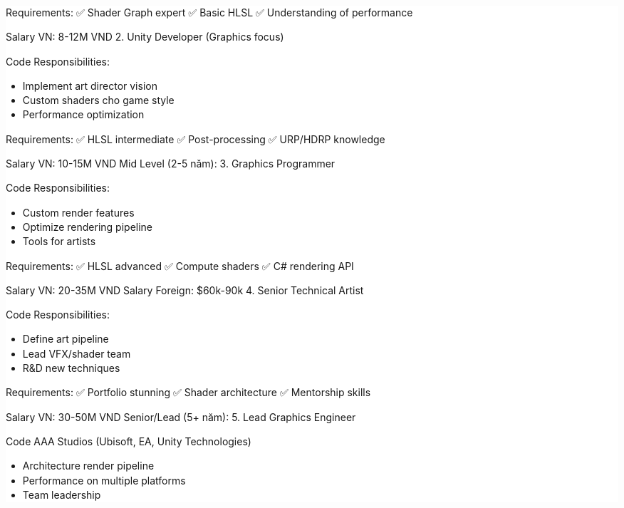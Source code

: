 Requirements:
✅ Shader Graph expert
✅ Basic HLSL
✅ Understanding of performance

Salary VN: 8-12M VND
2. Unity Developer (Graphics focus)

Code
Responsibilities:
- Implement art director vision
- Custom shaders cho game style
- Performance optimization

Requirements:
✅ HLSL intermediate
✅ Post-processing
✅ URP/HDRP knowledge

Salary VN: 10-15M VND
Mid Level (2-5 năm):
3. Graphics Programmer

Code
Responsibilities:
- Custom render features
- Optimize rendering pipeline
- Tools for artists

Requirements:
✅ HLSL advanced
✅ Compute shaders
✅ C# rendering API

Salary VN: 20-35M VND
Salary Foreign: $60k-90k
4. Senior Technical Artist

Code
Responsibilities:
- Define art pipeline
- Lead VFX/shader team
- R&D new techniques

Requirements:
✅ Portfolio stunning
✅ Shader architecture
✅ Mentorship skills

Salary VN: 30-50M VND
Senior/Lead (5+ năm):
5. Lead Graphics Engineer

Code
AAA Studios (Ubisoft, EA, Unity Technologies)
- Architecture render pipeline
- Performance on multiple platforms
- Team leadership
